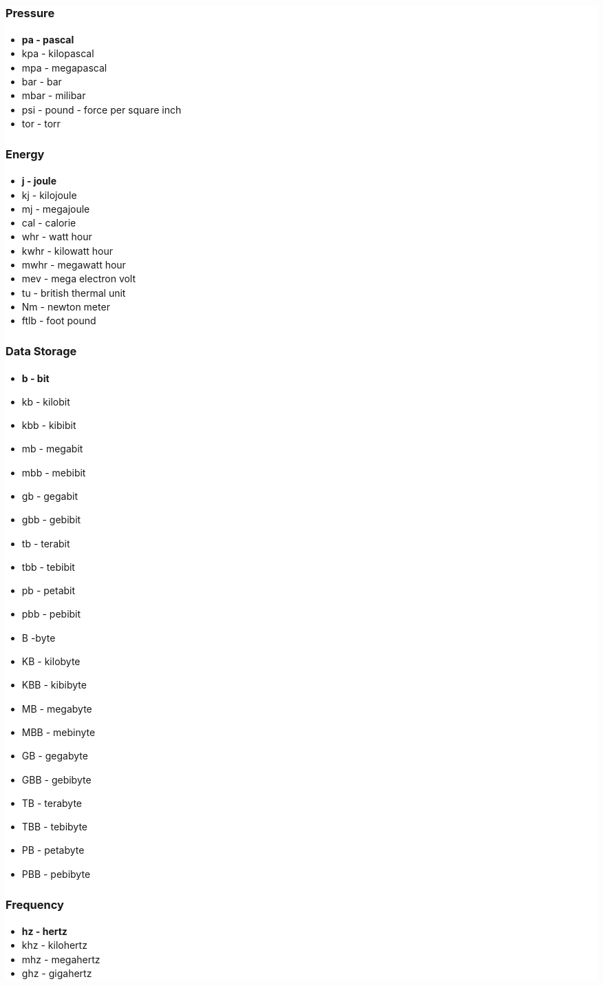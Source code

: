 ### Pressure

* **pa - pascal**
* kpa - kilopascal
* mpa - megapascal
* bar - bar
* mbar - milibar
* psi - pound - force per square inch
* tor - torr

### Energy

* **j - joule**
* kj - kilojoule
* mj - megajoule
* cal - calorie
* whr - watt hour
* kwhr - kilowatt hour
* mwhr - megawatt hour
* mev - mega electron volt
* tu - british thermal unit
* Nm - newton meter
* ftlb - foot pound

### Data Storage

* **b - bit**
* kb - kilobit
* kbb - kibibit
* mb - megabit
* mbb - mebibit
* gb - gegabit
* gbb - gebibit
* tb - terabit
* tbb - tebibit
* pb - petabit
* pbb - pebibit

* B -byte
* KB - kilobyte
* KBB - kibibyte
* MB - megabyte
* MBB - mebinyte
* GB - gegabyte
* GBB - gebibyte
* TB - terabyte
* TBB - tebibyte
* PB - petabyte
* PBB - pebibyte

### Frequency

* **hz - hertz**
* khz - kilohertz
* mhz - megahertz
* ghz - gigahertz
